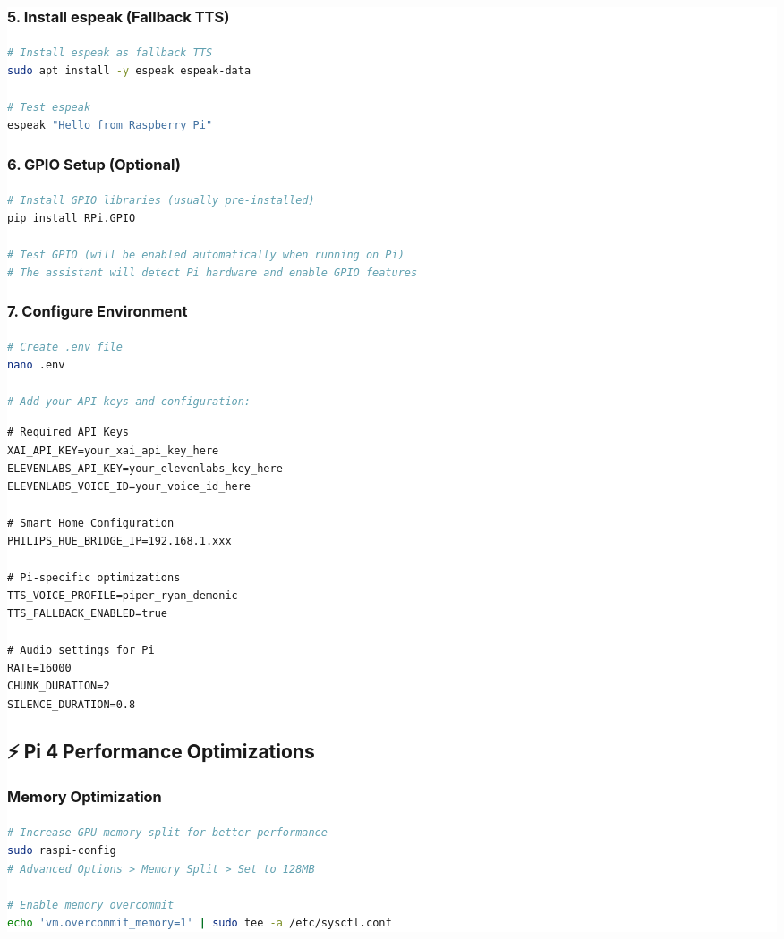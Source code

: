 ### **5. Install espeak (Fallback TTS)**

```bash
# Install espeak as fallback TTS
sudo apt install -y espeak espeak-data

# Test espeak
espeak "Hello from Raspberry Pi"
```

### **6. GPIO Setup (Optional)**

```bash
# Install GPIO libraries (usually pre-installed)
pip install RPi.GPIO

# Test GPIO (will be enabled automatically when running on Pi)
# The assistant will detect Pi hardware and enable GPIO features
```

### **7. Configure Environment**

```bash
# Create .env file
nano .env

# Add your API keys and configuration:
```

```env
# Required API Keys
XAI_API_KEY=your_xai_api_key_here
ELEVENLABS_API_KEY=your_elevenlabs_key_here
ELEVENLABS_VOICE_ID=your_voice_id_here

# Smart Home Configuration
PHILIPS_HUE_BRIDGE_IP=192.168.1.xxx

# Pi-specific optimizations
TTS_VOICE_PROFILE=piper_ryan_demonic
TTS_FALLBACK_ENABLED=true

# Audio settings for Pi
RATE=16000
CHUNK_DURATION=2
SILENCE_DURATION=0.8
```

## ⚡ **Pi 4 Performance Optimizations**

### **Memory Optimization**

```bash
# Increase GPU memory split for better performance
sudo raspi-config
# Advanced Options > Memory Split > Set to 128MB

# Enable memory overcommit
echo 'vm.overcommit_memory=1' | sudo tee -a /etc/sysctl.conf
```
